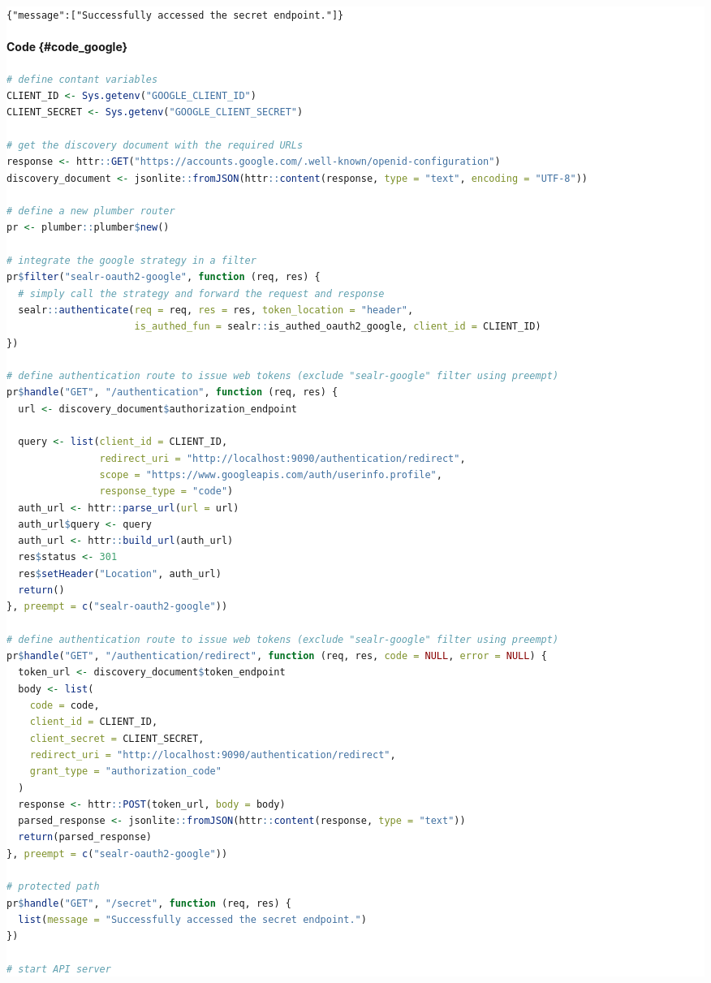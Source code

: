 ````
{"message":["Successfully accessed the secret endpoint."]}
````



#### Code {#code_google}


```r
# define contant variables
CLIENT_ID <- Sys.getenv("GOOGLE_CLIENT_ID")
CLIENT_SECRET <- Sys.getenv("GOOGLE_CLIENT_SECRET")

# get the discovery document with the required URLs
response <- httr::GET("https://accounts.google.com/.well-known/openid-configuration")
discovery_document <- jsonlite::fromJSON(httr::content(response, type = "text", encoding = "UTF-8"))

# define a new plumber router
pr <- plumber::plumber$new()

# integrate the google strategy in a filter
pr$filter("sealr-oauth2-google", function (req, res) {
  # simply call the strategy and forward the request and response
  sealr::authenticate(req = req, res = res, token_location = "header",
                      is_authed_fun = sealr::is_authed_oauth2_google, client_id = CLIENT_ID)
})

# define authentication route to issue web tokens (exclude "sealr-google" filter using preempt)
pr$handle("GET", "/authentication", function (req, res) {
  url <- discovery_document$authorization_endpoint

  query <- list(client_id = CLIENT_ID,
                redirect_uri = "http://localhost:9090/authentication/redirect",
                scope = "https://www.googleapis.com/auth/userinfo.profile",
                response_type = "code")
  auth_url <- httr::parse_url(url = url)
  auth_url$query <- query
  auth_url <- httr::build_url(auth_url)
  res$status <- 301
  res$setHeader("Location", auth_url)
  return()
}, preempt = c("sealr-oauth2-google"))

# define authentication route to issue web tokens (exclude "sealr-google" filter using preempt)
pr$handle("GET", "/authentication/redirect", function (req, res, code = NULL, error = NULL) {
  token_url <- discovery_document$token_endpoint
  body <- list(
    code = code,
    client_id = CLIENT_ID,
    client_secret = CLIENT_SECRET,
    redirect_uri = "http://localhost:9090/authentication/redirect",
    grant_type = "authorization_code"
  )
  response <- httr::POST(token_url, body = body)
  parsed_response <- jsonlite::fromJSON(httr::content(response, type = "text"))
  return(parsed_response)
}, preempt = c("sealr-oauth2-google"))

# protected path
pr$handle("GET", "/secret", function (req, res) {
  list(message = "Successfully accessed the secret endpoint.")
})

# start API server
```